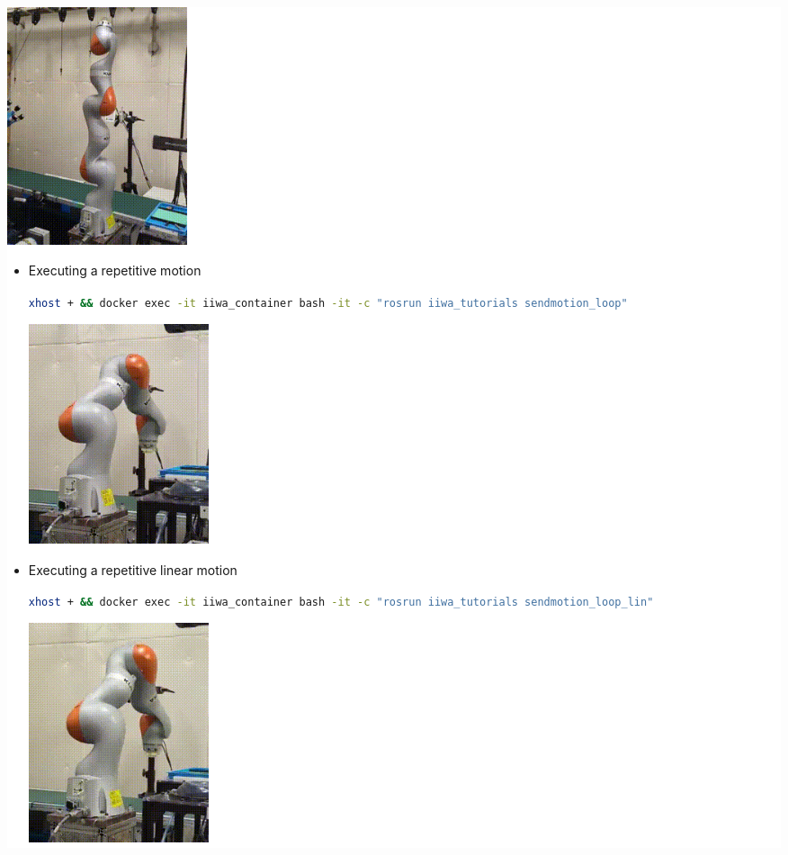   <img src=image/wiggle.gif width=200>

- Executing a repetitive motion
  ```bash
  xhost + && docker exec -it iiwa_container bash -it -c "rosrun iiwa_tutorials sendmotion_loop"
  ```
  <img src=image/loop.gif width=200>

- Executing a repetitive linear motion
  ```bash
  xhost + && docker exec -it iiwa_container bash -it -c "rosrun iiwa_tutorials sendmotion_loop_lin"
  ```
  <img src=image/looplin.gif width=200>
